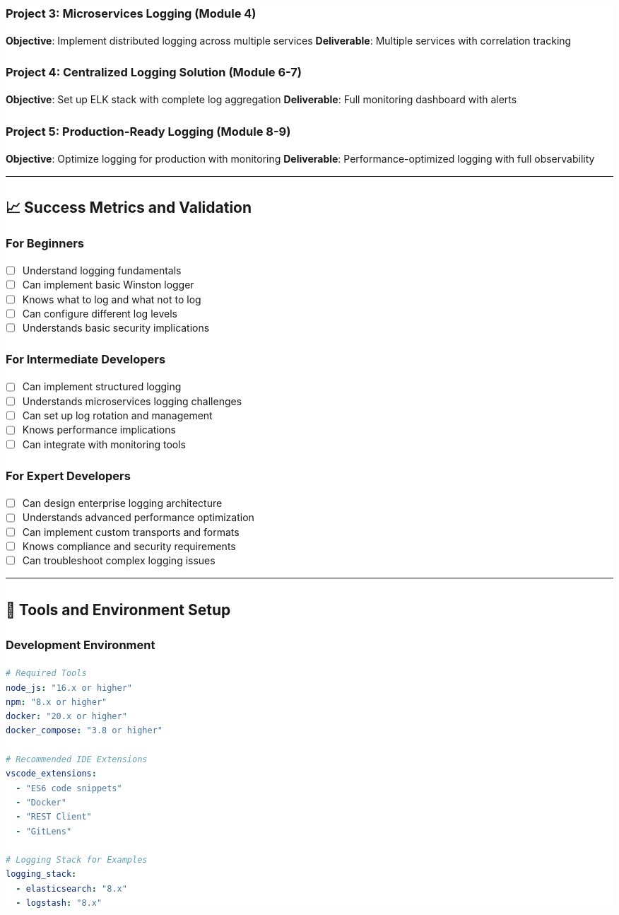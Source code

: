 ### **Project 3: Microservices Logging (Module 4)**
**Objective**: Implement distributed logging across multiple services
**Deliverable**: Multiple services with correlation tracking

### **Project 4: Centralized Logging Solution (Module 6-7)**
**Objective**: Set up ELK stack with complete log aggregation
**Deliverable**: Full monitoring dashboard with alerts

### **Project 5: Production-Ready Logging (Module 8-9)**
**Objective**: Optimize logging for production with monitoring
**Deliverable**: Performance-optimized logging with full observability

---

## 📈 Success Metrics and Validation

### **For Beginners**
- [ ] Understand logging fundamentals
- [ ] Can implement basic Winston logger
- [ ] Knows what to log and what not to log
- [ ] Can configure different log levels
- [ ] Understands basic security implications

### **For Intermediate Developers**
- [ ] Can implement structured logging
- [ ] Understands microservices logging challenges
- [ ] Can set up log rotation and management
- [ ] Knows performance implications
- [ ] Can integrate with monitoring tools

### **For Expert Developers**
- [ ] Can design enterprise logging architecture
- [ ] Understands advanced performance optimization
- [ ] Can implement custom transports and formats
- [ ] Knows compliance and security requirements
- [ ] Can troubleshoot complex logging issues

---

## 🔧 Tools and Environment Setup

### **Development Environment**
```yaml
# Required Tools
node_js: "16.x or higher"
npm: "8.x or higher"
docker: "20.x or higher"
docker_compose: "3.8 or higher"

# Recommended IDE Extensions
vscode_extensions:
  - "ES6 code snippets"
  - "Docker"
  - "REST Client"
  - "GitLens"

# Logging Stack for Examples
logging_stack:
  - elasticsearch: "8.x"
  - logstash: "8.x"
```
